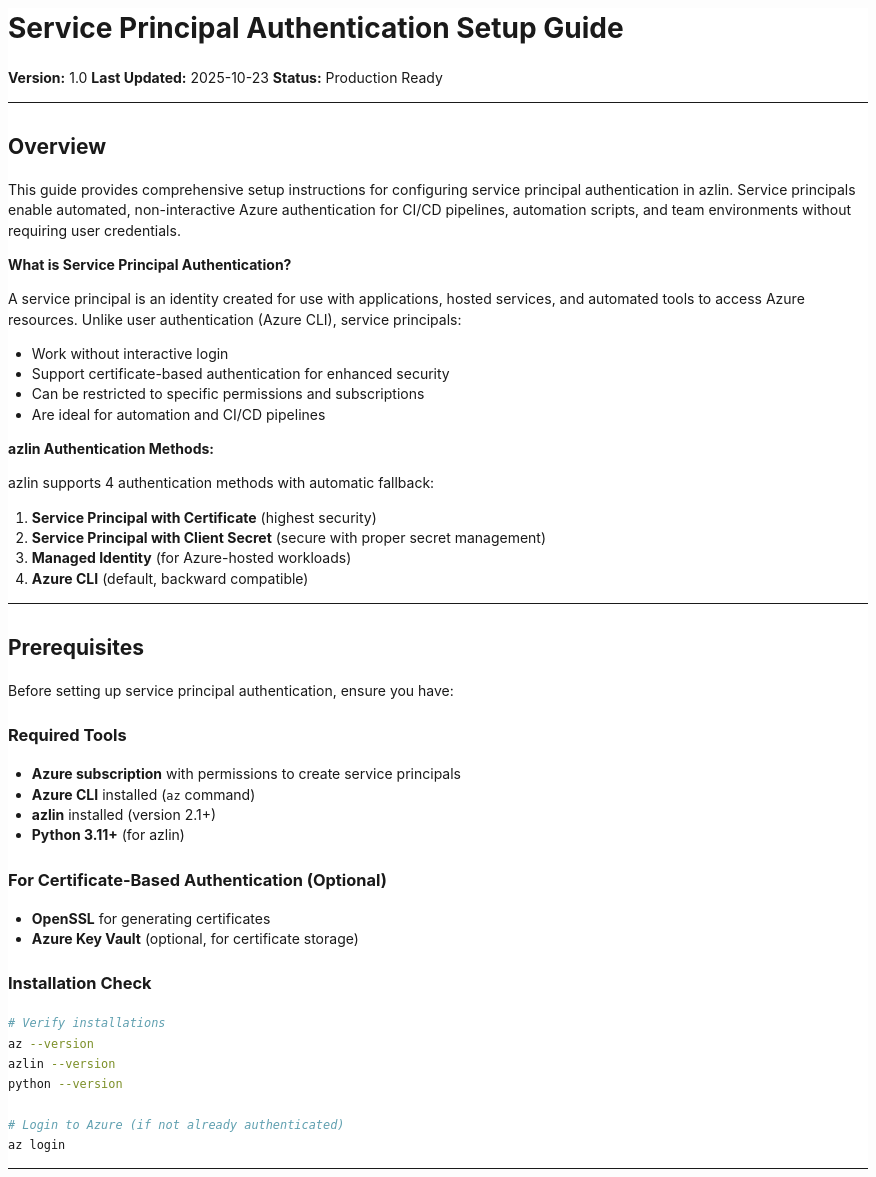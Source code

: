 # Service Principal Authentication Setup Guide

**Version:** 1.0
**Last Updated:** 2025-10-23
**Status:** Production Ready

---

## Overview

This guide provides comprehensive setup instructions for configuring service principal authentication in azlin. Service principals enable automated, non-interactive Azure authentication for CI/CD pipelines, automation scripts, and team environments without requiring user credentials.

**What is Service Principal Authentication?**

A service principal is an identity created for use with applications, hosted services, and automated tools to access Azure resources. Unlike user authentication (Azure CLI), service principals:
- Work without interactive login
- Support certificate-based authentication for enhanced security
- Can be restricted to specific permissions and subscriptions
- Are ideal for automation and CI/CD pipelines

**azlin Authentication Methods:**

azlin supports 4 authentication methods with automatic fallback:

1. **Service Principal with Certificate** (highest security)
2. **Service Principal with Client Secret** (secure with proper secret management)
3. **Managed Identity** (for Azure-hosted workloads)
4. **Azure CLI** (default, backward compatible)

---

## Prerequisites

Before setting up service principal authentication, ensure you have:

### Required Tools
- **Azure subscription** with permissions to create service principals
- **Azure CLI** installed (`az` command)
- **azlin** installed (version 2.1+)
- **Python 3.11+** (for azlin)

### For Certificate-Based Authentication (Optional)
- **OpenSSL** for generating certificates
- **Azure Key Vault** (optional, for certificate storage)

### Installation Check

```bash
# Verify installations
az --version
azlin --version
python --version

# Login to Azure (if not already authenticated)
az login
```

---